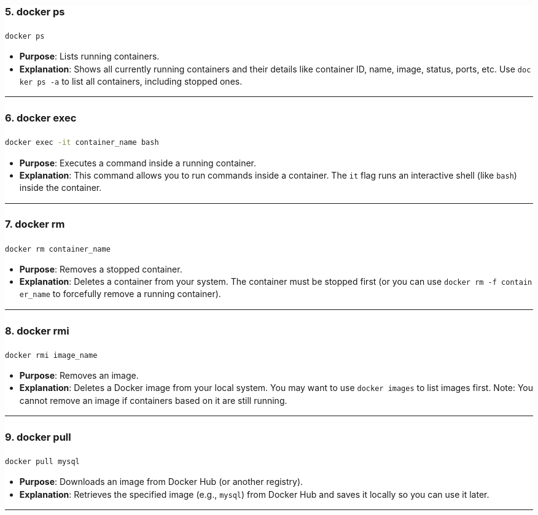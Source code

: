 
### 5. **docker ps**

```bash
docker ps
```

- **Purpose**: Lists running containers.
- **Explanation**: Shows all currently running containers and their details like container ID, name, image, status, ports, etc. Use `docker ps -a` to list all containers, including stopped ones.

---

### 6. **docker exec**

```bash
docker exec -it container_name bash
```

- **Purpose**: Executes a command inside a running container.
- **Explanation**: This command allows you to run commands inside a container. The `it` flag runs an interactive shell (like `bash`) inside the container.

---

### 7. **docker rm**

```bash
docker rm container_name
```

- **Purpose**: Removes a stopped container.
- **Explanation**: Deletes a container from your system. The container must be stopped first (or you can use `docker rm -f container_name` to forcefully remove a running container).

---

### 8. **docker rmi**

```bash
docker rmi image_name
```

- **Purpose**: Removes an image.
- **Explanation**: Deletes a Docker image from your local system. You may want to use `docker images` to list images first. Note: You cannot remove an image if containers based on it are still running.

---

### 9. **docker pull**

```bash
docker pull mysql
```

- **Purpose**: Downloads an image from Docker Hub (or another registry).
- **Explanation**: Retrieves the specified image (e.g., `mysql`) from Docker Hub and saves it locally so you can use it later.

---